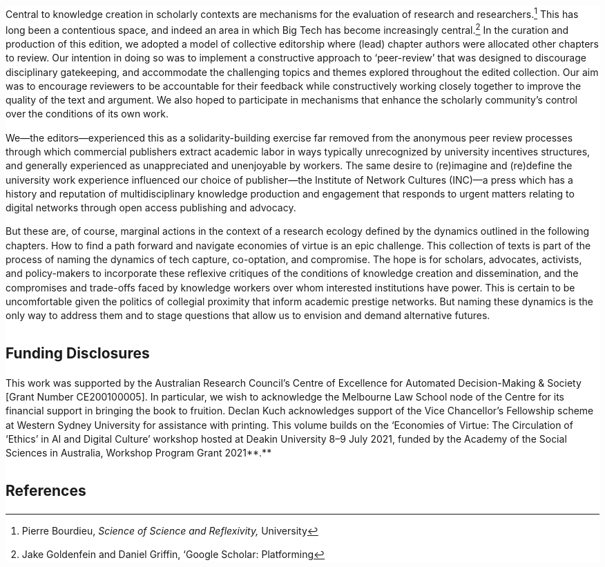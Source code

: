 Central to knowledge creation in scholarly contexts are mechanisms for
the evaluation of research and researchers.[^03Introduction_52] This has long been a
contentious space, and indeed an area in which Big Tech has become
increasingly central.[^03Introduction_53] In the curation and production of this
edition, we adopted a model of collective editorship where (lead)
chapter authors were allocated other chapters to review. Our intention
in doing so was to implement a constructive approach to ‘peer-review’
that was designed to discourage disciplinary gatekeeping, and
accommodate the challenging topics and themes explored throughout the
edited collection. Our aim was to encourage reviewers to be accountable
for their feedback while constructively working closely together to
improve the quality of the text and argument. We also hoped to
participate in mechanisms that enhance the scholarly community’s control
over the conditions of its own work.

We—the editors—experienced this as a solidarity-building exercise far
removed from the anonymous peer review processes through which
commercial publishers extract academic labor in ways typically
unrecognized by university incentives structures, and generally
experienced as unappreciated and unenjoyable by workers. The same desire
to (re)imagine and (re)define the university work experience influenced
our choice of publisher—the Institute of Network Cultures (INC)—a press
which has a history and reputation of multidisciplinary knowledge
production and engagement that responds to urgent matters relating to
digital networks through open access publishing and advocacy.

But these are, of course, marginal actions in the context of a research
ecology defined by the dynamics outlined in the following chapters. How
to find a path forward and navigate economies of virtue is an epic
challenge. This collection of texts is part of the process of naming the
dynamics of tech capture, co-optation, and compromise. The hope is for
scholars, advocates, activists, and policy-makers to incorporate these
reflexive critiques of the conditions of knowledge creation and
dissemination, and the compromises and trade-offs faced by knowledge
workers over whom interested institutions have power. This is certain to
be uncomfortable given the politics of collegial proximity that inform
academic prestige networks. But naming these dynamics is the only way to
address them and to stage questions that allow us to envision and demand
alternative futures.


## Funding Disclosures

This work was supported by the Australian Research Council’s Centre of Excellence for Automated Decision-Making & Society \[Grant Number CE200100005\]. In particular, we wish to acknowledge the Melbourne Law School node of the Centre for its financial support in bringing the book to fruition. Declan Kuch acknowledges support of the Vice Chancellor’s Fellowship scheme at Western Sydney University for assistance with printing. This volume builds on the ‘Economies of Virtue: The Circulation of ‘Ethics’ in AI and Digital Culture’ workshop hosted at Deakin University 8–9 July 2021, funded by the Academy of the Social Sciences in Australia, Workshop Program Grant 2021**.**

## References


[^03Introduction_1]: Elettra Bietti, ‘From Ethics Washing to Ethics Bashing: A View on
[^03Introduction_2]: Bietti, ‘From Ethics Washing to Ethics Bashing: A View on Tech
[^03Introduction_3]: Thao Phan, Jake Goldenfein, Monique Mann, and Declan Kuch,
[^03Introduction_4]: Meredith Whittaker, ‘The Steep Cost of Capture’, *Interactions*
[^03Introduction_5]: See, for example, Abeba Birhane, Elayne Ruane, Thomas Laurent,
[^03Introduction_6]: Bietti, ‘From Ethics Washing to Ethics Bashing’, 211 & 217.
[^03Introduction_7]: Ben Wagner, ‘Ethics as an Escape from Regulation. From
[^03Introduction_8]: Bietti, ‘From Ethics Washing to Ethics Bashing’.
[^03Introduction_9]: Rashida Richardson in Bobbie Johnson and Gideon Lichfield, ‘Hey
[^03Introduction_10]: Jake Metcalf in Johnson & Lichfield, ‘Hey Google, Sorry You Lost
[^03Introduction_11]: Adam Greenfield in Johnson & Lichfield, ‘Hey Google, Sorry You
[^03Introduction_12]: Julia Powles and Helen Nissenbaum, ‘The Seductive Diversion of
[^03Introduction_13]: Lily Hu, ‘Tech Ethics: Speaking Ethics to Power, or Power
[^03Introduction_14]: Luke Munn, ‘The Uselessness of AI Ethics’, *AI and Ethics*, 23
[^03Introduction_15]: Karen Hao, ‘In 2020, Let’s Stop AI Ethics-Washing and Actually Do
[^03Introduction_16]: See Phan et al, ‘Economies of Virtue: The Circulation of “Ethics”
[^03Introduction_17]: The Australian Research Council’s DECRA (Discovery Early Career
[^03Introduction_18]: Gregory Michael McCarthy and Kanishka Jayasuriya, ‘A Review into
[^03Introduction_19]: Julie Hare, ‘Wage Theft Is “Systemic”: 21 Universities under
[^03Introduction_20]: Hu, ‘Tech Ethics: Speaking Ethics to Power, or Power Speaking
[^03Introduction_21]: Hu, ‘Tech Ethics: Speaking Ethics to Power, or Power Speaking
[^03Introduction_22]: Lee Vinsel, ‘You’re Doing It Wrong: Notes on Criticism and
[^03Introduction_23]: socialsciences.org.au/publications/annual-report-2021/.
[^03Introduction_24]: Joel Barnes. ‘Defunding Arts Degrees Is the Latest Battle in a
[^03Introduction_25]: Fred Moten and Stefano Harney, ‘The University and the
[^03Introduction_26]: Ben Tarnoff, ‘Postcript to J. Khadijah Abdurahman’s “A Body of
[^03Introduction_27]: Moten and Harney, ‘The University and the Undercommons’, 106.
[^03Introduction_28]: Alan Wooldridge, ‘The Coming tech-lash’, *The Economist*, 18
[^03Introduction_29]: A good example is Peter Thiel’s libertarian interest in
[^03Introduction_30]: Google’s famous self-stated mission since it was founded in 1998.
[^03Introduction_31]: Fred Turner, *From Counterculture to Cyberculture*, University of
[^03Introduction_32]: John Burn-Murdoch, ‘The problem with algorithms: magnifying
[^03Introduction_33]: Luke Dormehl, ‘Algorithms Are Great and All, But They Can Also Ruin
[^03Introduction_34]: Cynthia Dwork, M. Hardt, T. Pitassi, O. Reingold, & R. Zemel,
[^03Introduction_35]: Latanya Sweeney, ‘Discrimination in Online Ad Delivery: Google Ads,
[^03Introduction_36]: Kate Crawford, ‘The Hidden Biases in Big Data’, *Harvard Business
[^03Introduction_38]: Safiya Noble, ‘Missed Connections: What Search Engines Say About
[^03Introduction_39]: Solon Barocas, and Andrew Selbst, ‘Big Data’s Disparate Impact’,
[^03Introduction_40]: https://civilrights.org/2014/02/27/civil-rights-principles-era-big-data.
[^03Introduction_41]: Upturn, *Civil Rights, Big Data and Our Algorithmic Future: A
[^03Introduction_42]: See https://governingalgorithms.org/.
[^03Introduction_43]: Alex Rosenblat, Tamara Kneese, and danah boyd, ‘Algorithmic
[^03Introduction_44]: See, for example, https://www.fatml.org/.
[^03Introduction_45]: For further discussion, see Phan et al, ‘‘Economies of Virtue:
[^03Introduction_46]: Lily Hu, ‘Tech Ethics: Speaking Ethics to Power, or Power
[^03Introduction_47]: J. Khadijah Abdurahman, ‘On the Moral Collapse of AI Ethics’ *Medium* blog, 8 December 2020, https://upfromthecracks.medium.com/on-the-moral-collapse-of-ai-	ethics-791cbc7df872.Karen Hao, ‘A Leading AI Ethics Researcher Says She’s Been Fired from 	Google’, *MIT Technology Review*, 3 December 2020,https://www.technologyreview.com/	2020/12/03/1013065/google-ai-ethics-lead-timnit-gebru-fired/.
[^03Introduction_48]: Whittaker, ‘The Steep Cost of Capture’.
[^03Introduction_49]: See, for example, Sara Ahmed, *On Being Included: Racism and
[^03Introduction_50]: See Sara Ahmed, “The Language of Diversity.” *Ethnic and Racial
[^03Introduction_51]: See Powles and Nissenbaum, ‘The Seductive Diversion of ‘Solving’
[^03Introduction_52]: Pierre Bourdieu, *Science of Science and Reflexivity,* University
[^03Introduction_53]: Jake Goldenfein and Daniel Griffin, ‘Google Scholar: Platforming
[^05CathKeyes_1]: See Mona Sloane, ‘Inequality is the Name of the Game: Thoughts on
[^05CathKeyes_2]: Algorithm Watch, ‘AlgorithmWatch Forced to Shut down Instagram
[^05CathKeyes_3]: Pawel Popiel, ‘The Tech Lobby: Tracing the Contours of New Media
[^05CathKeyes_4]: Corinne Cath, ‘Governing Artificial Intelligence: Ethical, Legal
[^05CathKeyes_5]: Jacob Metcalf and Emanuel Moss, ‘Owning Ethics: Corporate Logics,
[^05CathKeyes_6]: Carolyn Ellis, Tony E. Adams, and Arthur P. Bochner,
[^05CathKeyes_7]: Norman Makato Su, Amanda Lazar, and Lilly Irani, ‘Critical
[^05CathKeyes_8]: Fred Moten and Stefano Harney, ‘The University and the
[^05CathKeyes_9]: Cath, ‘Governing Artificial Intelligence’ and Meredith Whittaker,
[^05CathKeyes_10]: Nick Seaver ‘CARE AND SCALE: Decorrelative Ethics in Algorithmic
[^05CathKeyes_11]: Bonnie Honig, *A Feminist Theory of Refusal*, Cambridge: Harvard
[^05CathKeyes_12]: Panagiota Sotiropoulou and Sophie Cranston, ‘Critical Friendship:
[^05CathKeyes_13]: Thao Phan, et al., ‘Economies of Virtue: The Circulation of
[^05CathKeyes_14]: Frank Pasquale, ‘Machines Judging Humans: The Promise and Perils
[^05CathKeyes_15]: Clare Hemmings, *Why Stories Matter*, Durham: Duke University
[^05CathKeyes_16]: Rahel Jaeggi, *Critique of Forms of Life*, Cambridge: Harvard
[^05CathKeyes_17]: See Anna Jobin, Marcello Ienca, and Effy Vayena, ‘The Global
[^05CathKeyes_18]: Cath & Jansen, ‘Dutch Comfort’.
[^05CathKeyes_19]: Lina Dencik, ‘The Datafied Welfare State: A Perspective from the
[^05CathKeyes_20]: Ben Green and Salomé Viljoen, ‘Algorithmic Realism: Expanding the
[^05CathKeyes_21]: Balayn and Gürses, ‘If AI Is the Problem, Is Debiasing the
[^05CathKeyes_22]: Powles, Julia, and Helen Nissenbaum, ‘The Seductive Diversion of
[^05CathKeyes_23]: Wagner, ‘Ethics as an Escape From Regulation’.
[^05CathKeyes_24]: Whittaker, ‘The steep cost of capture’.
[^05CathKeyes_25]: Su et al., ‘Critical Affects’ and Cath, ‘Governing Artificial
[^05CathKeyes_26]: Carolyn Ellis, Tony E. Adams, and Arthur P. Bochner,
[^05CathKeyes_27]: Frank Pasquale, *The Black Box Society: The Secret Algorithms
[^05CathKeyes_28]: Whittaker, ‘The Steep Cost of Capture’.
[^05CathKeyes_29]: Daisuke Wakabayashi, ‘Big Tech Funds a Think Tank Pushing for
[^05CathKeyes_30]: Cade Metz and Daisuke Wakabayashi, ‘Google Researcher Says She
[^05CathKeyes_31]: Susan Leigh Star, ‘This Is Not a Boundary Object: Reflections On
[^05CathKeyes_32]: Phil Agre, ‘Your Face is Not a Bar Code: Arguments Against
[^05CathKeyes_33]: Moten and Harney, ‘The University and the Undercommons’.
[^05CathKeyes_34]: Richard G. Jones, ‘Putting Privilege Into Practice Through
[^05CathKeyes_35]: Bellanova, Rocco, Kristina Irion, Katja Lindskov Jacobsen, Francesco Ragazzi, Rune Saugmann, and Lucy Suchman. ‘Toward a Critique of Algorithmic Violence.’ International Political Sociology (2021.)15 (1): 121–50. https://doi.org/10.1093/ips/olab003.
[^05CathKeyes_36]: Sotiropoulou and Cranston, ‘Critical Friendship’.
[^05CathKeyes_37]: Alexis Shotwell, *Against Purity: Living Ethically in Compromised
[^05CathKeyes_38]: Phan et al., ‘Economies of Virtue’.
[^05CathKeyes_39]: Incite! Women of Color Against Violence (eds), *The revolution
[^05CathKeyes_40]: Moten and Harney, ‘The University and the Undercommons’.
[^05CathKeyes_41]: Honig, ‘A Feminist Theory of Refusal’.
[^05CathKeyes_42]: Simpson, ‘The Ruse of Consent and the Anatomy of “Refusal”’.
[^05CathKeyes_43]: Abeba Birhane, ‘Algorithmic Injustice: A Relational Ethics
[^05CathKeyes_44]: Sotiropoulou and Cranston, ‘Critical Friendship’.
[^05CathKeyes_45]: See INCITE!, ‘The Revolution will Not be Funded’, Whittaker, ‘The